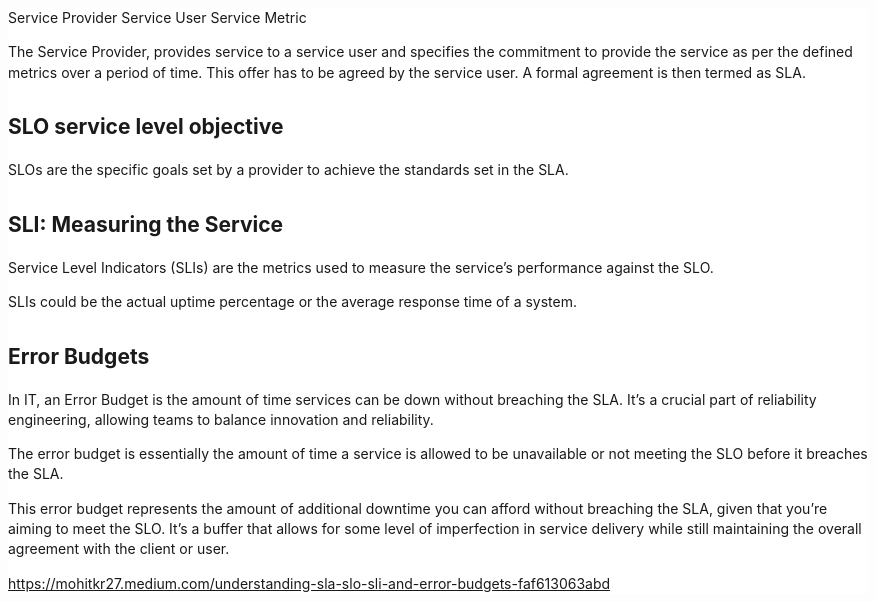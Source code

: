 Service Provider
Service User
Service
Metric

The Service Provider, provides service to a service user and specifies the commitment to provide the service as per the defined metrics over a period of time. This offer has to be agreed by the service user. A formal agreement is then termed as SLA.

## SLO service level objective

SLOs are the specific goals set by a provider to achieve the standards set in the SLA.

## SLI: Measuring the Service

Service Level Indicators (SLIs) are the metrics used to measure the service’s performance against the SLO.

SLIs could be the actual uptime percentage or the average response time of a system.

## Error Budgets

In IT, an Error Budget is the amount of time services can be down without breaching the SLA. It’s a crucial part of reliability engineering, allowing teams to balance innovation and reliability.

The error budget is essentially the amount of time a service is allowed to be unavailable or not meeting the SLO before it breaches the SLA.

This error budget represents the amount of additional downtime you can afford without breaching the SLA, given that you’re aiming to meet the SLO. It’s a buffer that allows for some level of imperfection in service delivery while still maintaining the overall agreement with the client or user.

https://mohitkr27.medium.com/understanding-sla-slo-sli-and-error-budgets-faf613063abd
